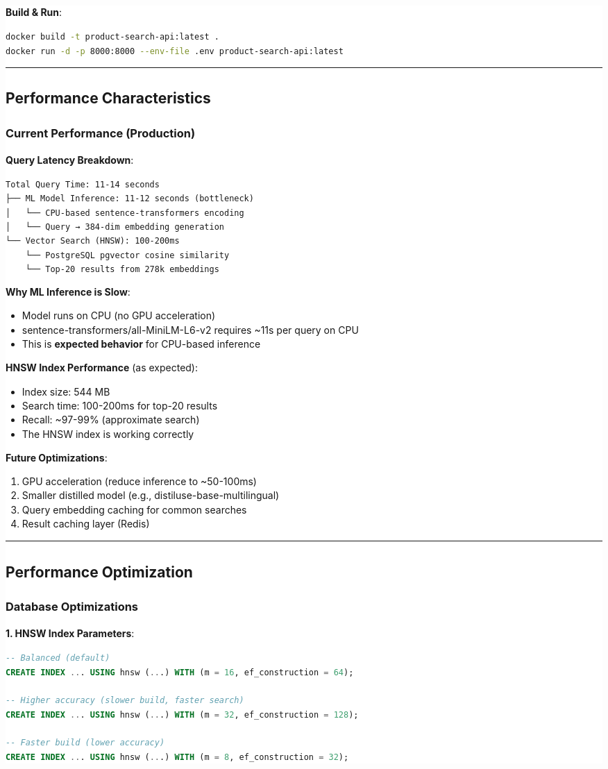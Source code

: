 **Build & Run**:
```bash
docker build -t product-search-api:latest .
docker run -d -p 8000:8000 --env-file .env product-search-api:latest
```

---

## Performance Characteristics

### Current Performance (Production)

**Query Latency Breakdown**:
```
Total Query Time: 11-14 seconds
├── ML Model Inference: 11-12 seconds (bottleneck)
│   └── CPU-based sentence-transformers encoding
│   └── Query → 384-dim embedding generation
└── Vector Search (HNSW): 100-200ms
    └── PostgreSQL pgvector cosine similarity
    └── Top-20 results from 278k embeddings
```

**Why ML Inference is Slow**:
- Model runs on CPU (no GPU acceleration)
- sentence-transformers/all-MiniLM-L6-v2 requires ~11s per query on CPU
- This is **expected behavior** for CPU-based inference

**HNSW Index Performance** (as expected):
- Index size: 544 MB
- Search time: 100-200ms for top-20 results
- Recall: ~97-99% (approximate search)
- The HNSW index is working correctly

**Future Optimizations**:
1. GPU acceleration (reduce inference to ~50-100ms)
2. Smaller distilled model (e.g., distiluse-base-multilingual)
3. Query embedding caching for common searches
4. Result caching layer (Redis)

---

## Performance Optimization

### Database Optimizations

**1. HNSW Index Parameters**:
```sql
-- Balanced (default)
CREATE INDEX ... USING hnsw (...) WITH (m = 16, ef_construction = 64);

-- Higher accuracy (slower build, faster search)
CREATE INDEX ... USING hnsw (...) WITH (m = 32, ef_construction = 128);

-- Faster build (lower accuracy)
CREATE INDEX ... USING hnsw (...) WITH (m = 8, ef_construction = 32);
```

